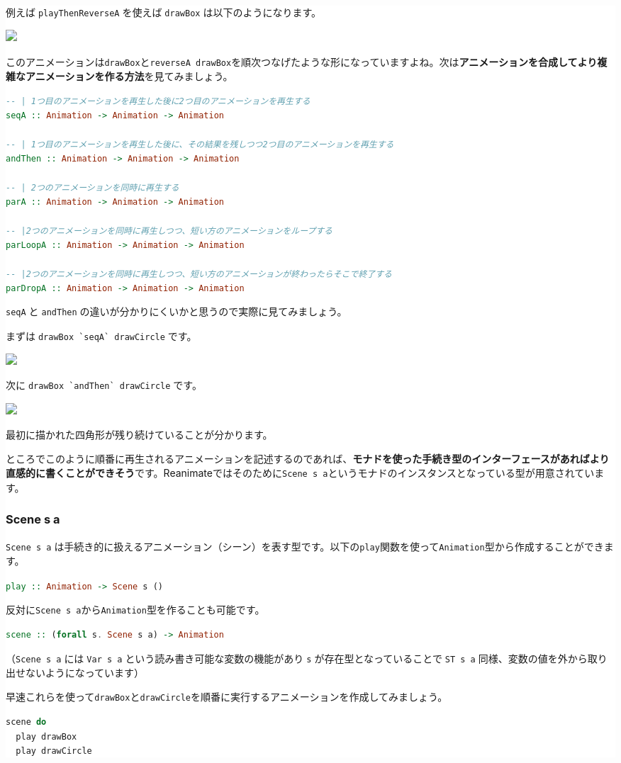 例えば `playThenReverseA` を使えば `drawBox` は以下のようになります。

![](https://storage.googleapis.com/zenn-user-upload/yzt42h9ksmnzdatxid5tjcmaszgj)

このアニメーションは`drawBox`と`reverseA drawBox`を順次つなげたような形になっていますよね。次は**アニメーションを合成してより複雑なアニメーションを作る方法**を見てみましょう。

```hs
-- | 1つ目のアニメーションを再生した後に2つ目のアニメーションを再生する
seqA :: Animation -> Animation -> Animation

-- | 1つ目のアニメーションを再生した後に、その結果を残しつつ2つ目のアニメーションを再生する
andThen :: Animation -> Animation -> Animation

-- | 2つのアニメーションを同時に再生する
parA :: Animation -> Animation -> Animation

-- |2つのアニメーションを同時に再生しつつ、短い方のアニメーションをループする
parLoopA :: Animation -> Animation -> Animation

-- |2つのアニメーションを同時に再生しつつ、短い方のアニメーションが終わったらそこで終了する
parDropA :: Animation -> Animation -> Animation
```

`seqA` と `andThen` の違いが分かりにくいかと思うので実際に見てみましょう。

まずは ``drawBox `seqA` drawCircle`` です。

![](https://storage.googleapis.com/zenn-user-upload/2jmjjxitzzvqwkclywa2sa8mh52m)

次に ``drawBox `andThen` drawCircle`` です。

![](https://storage.googleapis.com/zenn-user-upload/897ifyx3oy0ekop4h4z7dy0oyted)

最初に描かれた四角形が残り続けていることが分かります。

ところでこのように順番に再生されるアニメーションを記述するのであれば、**モナドを使った手続き型のインターフェースがあればより直感的に書くことができそう**です。Reanimateではそのために`Scene s a`というモナドのインスタンスとなっている型が用意されています。

### Scene s a

`Scene s a` は手続き的に扱えるアニメーション（シーン）を表す型です。以下の`play`関数を使って`Animation`型から作成することができます。

```hs
play :: Animation -> Scene s ()
```

反対に`Scene s a`から`Animation`型を作ることも可能です。

```hs
scene :: (forall s. Scene s a) -> Animation
```

（`Scene s a` には `Var s a` という読み書き可能な変数の機能があり `s` が存在型となっていることで `ST s a` 同様、変数の値を外から取り出せないようになっています）

早速これらを使って`drawBox`と`drawCircle`を順番に実行するアニメーションを作成してみましょう。

```hs
scene do
  play drawBox
  play drawCircle
```
